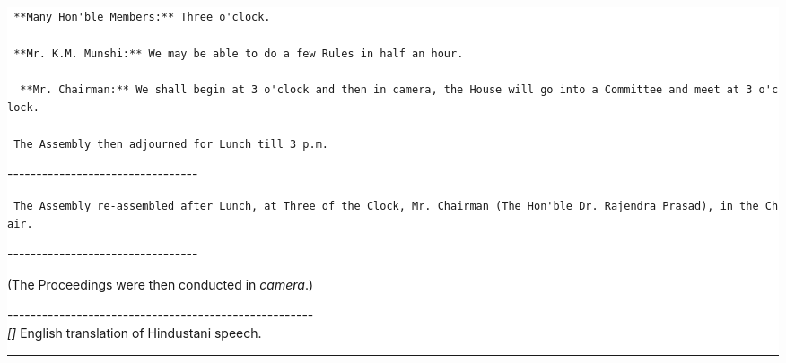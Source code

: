      **Many Hon'ble Members:** Three o'clock.

     **Mr. K.M. Munshi:** We may be able to do a few Rules in half an hour.

      **Mr. Chairman:** We shall begin at 3 o'clock and then in camera, the House will go into a Committee and meet at 3 o'clock.

     The Assembly then adjourned for Lunch till 3 p.m.

\---------------------------------

     The Assembly re-assembled after Lunch, at Three of the Clock, Mr. Chairman (The Hon'ble Dr. Rajendra Prasad), in the Chair.

\---------------------------------

(The Proceedings were then conducted in _camera_.)

\-----------------------------------------------------  
*[]* English translation of Hindustani speech.  
  
---  
  


